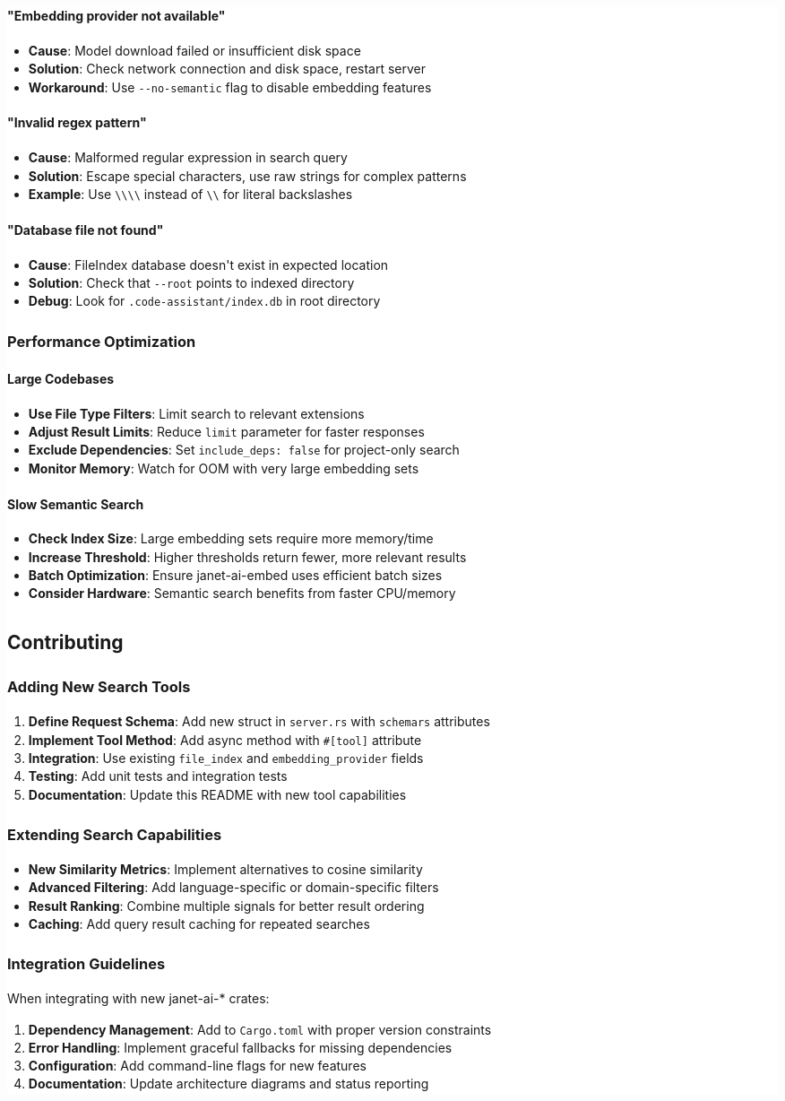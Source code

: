 #### "Embedding provider not available"
- **Cause**: Model download failed or insufficient disk space
- **Solution**: Check network connection and disk space, restart server
- **Workaround**: Use `--no-semantic` flag to disable embedding features

#### "Invalid regex pattern"
- **Cause**: Malformed regular expression in search query
- **Solution**: Escape special characters, use raw strings for complex patterns
- **Example**: Use `\\\\` instead of `\\` for literal backslashes

#### "Database file not found"
- **Cause**: FileIndex database doesn't exist in expected location
- **Solution**: Check that `--root` points to indexed directory
- **Debug**: Look for `.code-assistant/index.db` in root directory

### Performance Optimization

#### Large Codebases
- **Use File Type Filters**: Limit search to relevant extensions
- **Adjust Result Limits**: Reduce `limit` parameter for faster responses
- **Exclude Dependencies**: Set `include_deps: false` for project-only search
- **Monitor Memory**: Watch for OOM with very large embedding sets

#### Slow Semantic Search
- **Check Index Size**: Large embedding sets require more memory/time
- **Increase Threshold**: Higher thresholds return fewer, more relevant results
- **Batch Optimization**: Ensure janet-ai-embed uses efficient batch sizes
- **Consider Hardware**: Semantic search benefits from faster CPU/memory

## Contributing

### Adding New Search Tools

1. **Define Request Schema**: Add new struct in `server.rs` with `schemars` attributes
2. **Implement Tool Method**: Add async method with `#[tool]` attribute
3. **Integration**: Use existing `file_index` and `embedding_provider` fields
4. **Testing**: Add unit tests and integration tests
5. **Documentation**: Update this README with new tool capabilities

### Extending Search Capabilities

- **New Similarity Metrics**: Implement alternatives to cosine similarity
- **Advanced Filtering**: Add language-specific or domain-specific filters
- **Result Ranking**: Combine multiple signals for better result ordering
- **Caching**: Add query result caching for repeated searches

### Integration Guidelines

When integrating with new janet-ai-* crates:

1. **Dependency Management**: Add to `Cargo.toml` with proper version constraints
2. **Error Handling**: Implement graceful fallbacks for missing dependencies
3. **Configuration**: Add command-line flags for new features
4. **Documentation**: Update architecture diagrams and status reporting
